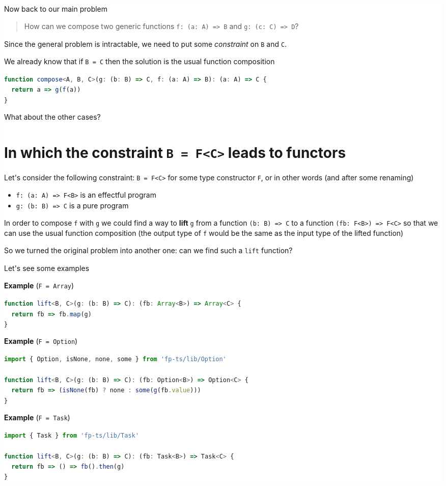 Now back to our main problem

> How can we compose two generic functions `f: (a: A) => B` and `g: (c: C) => D`?

Since the general problem is intractable, we need to put some _constraint_ on `B` and `C`.

We already know that if `B = C` then the solution is the usual function composition

```ts
function compose<A, B, C>(g: (b: B) => C, f: (a: A) => B): (a: A) => C {
  return a => g(f(a))
}
```

What about the other cases?

# In which the constraint `B = F<C>` leads to functors

Let's consider the following constraint: `B = F<C>` for some type constructor `F`, or in other words (and after some renaming)

- `f: (a: A) => F<B>` is an effectful program
- `g: (b: B) => C` is a pure program

In order to compose `f` with `g` we could find a way to **lift** `g` from a function `(b: B) => C` to a function `(fb: F<B>) => F<C>` so that we can use the usual function composition (the output type of `f` would be the same as the input type of the lifted function)

So we turned the original problem into another one: can we find such a `lift` function?

Let's see some examples

**Example** (`F = Array`)

```ts
function lift<B, C>(g: (b: B) => C): (fb: Array<B>) => Array<C> {
  return fb => fb.map(g)
}
```

**Example** (`F = Option`)

```ts
import { Option, isNone, none, some } from 'fp-ts/lib/Option'

function lift<B, C>(g: (b: B) => C): (fb: Option<B>) => Option<C> {
  return fb => (isNone(fb) ? none : some(g(fb.value)))
}
```

**Example** (`F = Task`)

```ts
import { Task } from 'fp-ts/lib/Task'

function lift<B, C>(g: (b: B) => C): (fb: Task<B>) => Task<C> {
  return fb => () => fb().then(g)
}
```
